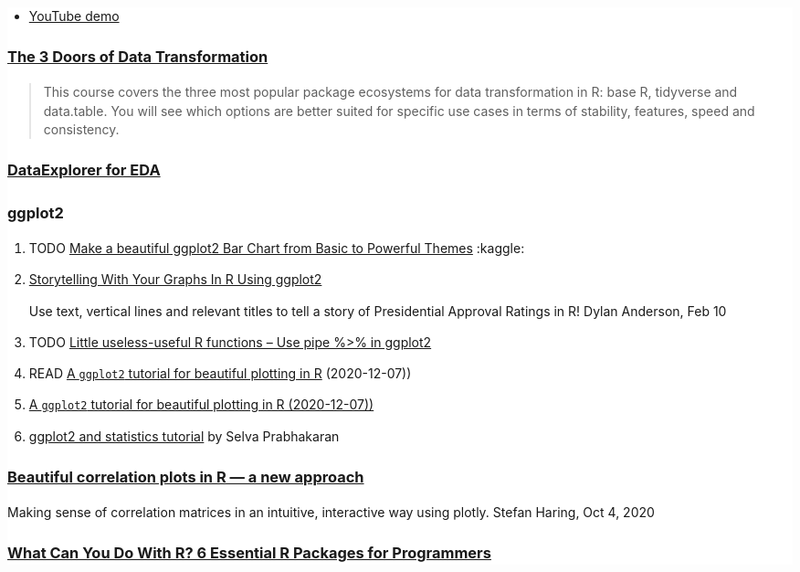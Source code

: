 -   [YouTube demo](https://youtu.be/r0ricexnF6A)


<a id="org68d311f"></a>

### [The 3 Doors of Data Transformation](https://www.quantargo.com/courses/course-r-advanced-data-transformation/01-introduction/01-introduction)

> This course covers the three most popular package ecosystems for data
> transformation in R: base R, tidyverse and data.table. You will see
> which options are better suited for specific use cases in terms of
> stability, features, speed and consistency.


<a id="org251ff01"></a>

### [DataExplorer for EDA](https://cran.r-project.org/web/packages/DataExplorer/vignettes/dataexplorer-intro.html)


<a id="org5803b19"></a>

### ggplot2

1.  TODO [Make a beautiful ggplot2 Bar Chart from Basic to Powerful Themes](https://youtu.be/1Z3QhGYgDdA)     :kaggle:

2.  [Storytelling With Your Graphs In R Using ggplot2](https://medium.com/analytics-vidhya/storytelling-with-your-graphs-in-r-using-ggplot2-f9133c5cc457)

    Use text, vertical lines and relevant titles to tell a story of
    Presidential Approval Ratings in R! Dylan Anderson, Feb 10

3.  TODO [Little useless-useful R functions – Use pipe %>% in ggplot2](https://tomaztsql.wordpress.com/2021/02/12/little-useless-useful-r-functions-use-pipe-in-ggplot2/)

4.  READ [A `ggplot2` tutorial for beautiful plotting in R](https://cedricscherer.netlify.app/2019/08/05/a-ggplot2-tutorial-for-beautiful-plotting-in-r/) (2020-12-07))

5.  [A `ggplot2` tutorial for beautiful plotting in R (2020-12-07))](#org45369b2)

6.  [ggplot2 and statistics tutorial](http://r-statistics.co/Complete-Ggplot2-Tutorial-Part2-Customizing-Theme-With-R-Code.html) by Selva Prabhakaran


<a id="org3256d9d"></a>

### [Beautiful correlation plots in R — a new approach](https://towardsdatascience.com/beautiful-correlation-plots-in-r-a-new-approach-d3b93d9c77be)

Making sense of correlation matrices in an intuitive, interactive way
using plotly.  Stefan Haring, Oct 4, 2020


<a id="org5d7505f"></a>

### [What Can You Do With R? 6 Essential R Packages for Programmers](https://towardsdatascience.com/what-can-you-do-with-r-6-essential-r-packages-for-programmers-1919681bfffe)
